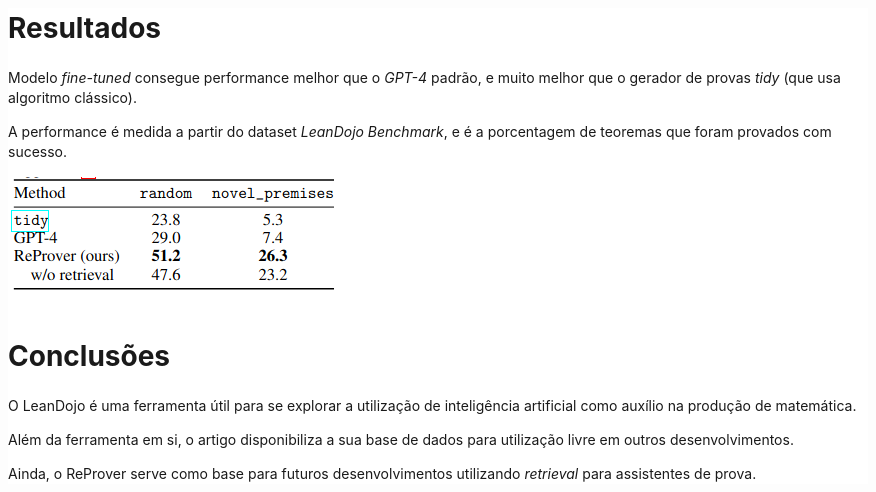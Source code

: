 # Resultados

Modelo *fine-tuned* consegue performance melhor que o *GPT-4* padrão, e muito
melhor que o gerador de provas *tidy* (que usa algoritmo clássico).

A performance é medida a partir do dataset *LeanDojo Benchmark*, e é a
porcentagem de teoremas que foram provados com sucesso.

![Performance do LeanDojo](res/06.results.png)

# Conclusões

O LeanDojo é uma ferramenta útil para se explorar a utilização de inteligência
artificial como auxílio na produção de matemática. 

Além da ferramenta em si, o artigo disponibiliza a sua base de dados para
utilização livre em outros desenvolvimentos.

Ainda, o ReProver serve como base para futuros desenvolvimentos utilizando
*retrieval* para assistentes de prova.
